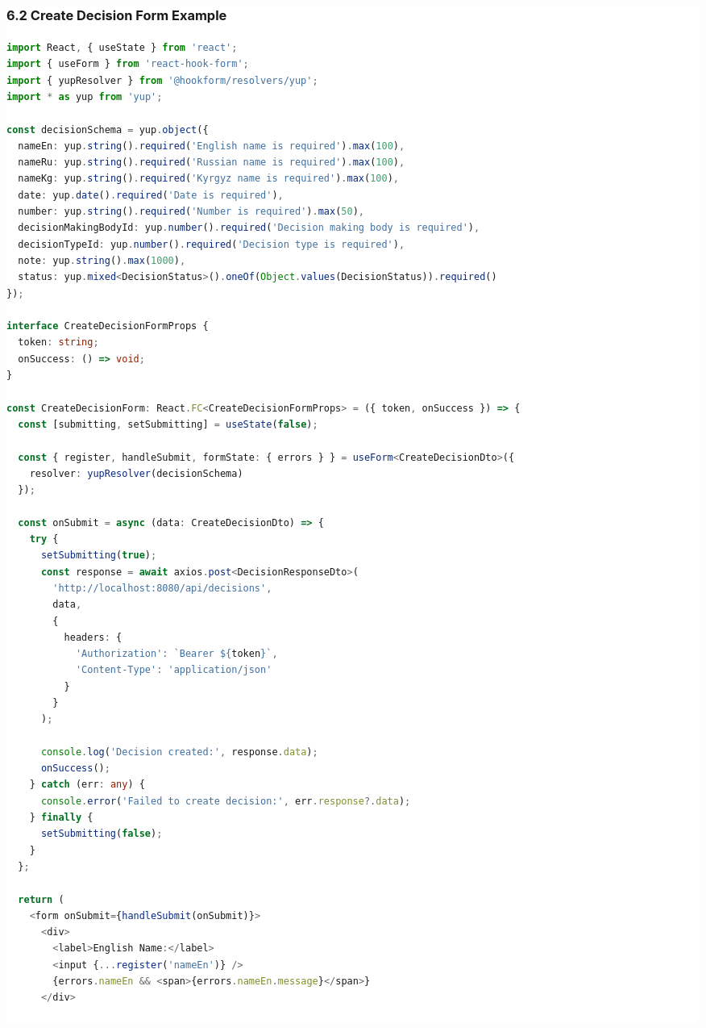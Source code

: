 ### 6.2 Create Decision Form Example

```typescript
import React, { useState } from 'react';
import { useForm } from 'react-hook-form';
import { yupResolver } from '@hookform/resolvers/yup';
import * as yup from 'yup';

const decisionSchema = yup.object({
  nameEn: yup.string().required('English name is required').max(100),
  nameRu: yup.string().required('Russian name is required').max(100),
  nameKg: yup.string().required('Kyrgyz name is required').max(100),
  date: yup.date().required('Date is required'),
  number: yup.string().required('Number is required').max(50),
  decisionMakingBodyId: yup.number().required('Decision making body is required'),
  decisionTypeId: yup.number().required('Decision type is required'),
  note: yup.string().max(1000),
  status: yup.mixed<DecisionStatus>().oneOf(Object.values(DecisionStatus)).required()
});

interface CreateDecisionFormProps {
  token: string;
  onSuccess: () => void;
}

const CreateDecisionForm: React.FC<CreateDecisionFormProps> = ({ token, onSuccess }) => {
  const [submitting, setSubmitting] = useState(false);
  
  const { register, handleSubmit, formState: { errors } } = useForm<CreateDecisionDto>({
    resolver: yupResolver(decisionSchema)
  });

  const onSubmit = async (data: CreateDecisionDto) => {
    try {
      setSubmitting(true);
      const response = await axios.post<DecisionResponseDto>(
        'http://localhost:8080/api/decisions',
        data,
        {
          headers: {
            'Authorization': `Bearer ${token}`,
            'Content-Type': 'application/json'
          }
        }
      );
      
      console.log('Decision created:', response.data);
      onSuccess();
    } catch (err: any) {
      console.error('Failed to create decision:', err.response?.data);
    } finally {
      setSubmitting(false);
    }
  };

  return (
    <form onSubmit={handleSubmit(onSubmit)}>
      <div>
        <label>English Name:</label>
        <input {...register('nameEn')} />
        {errors.nameEn && <span>{errors.nameEn.message}</span>}
      </div>
      
```